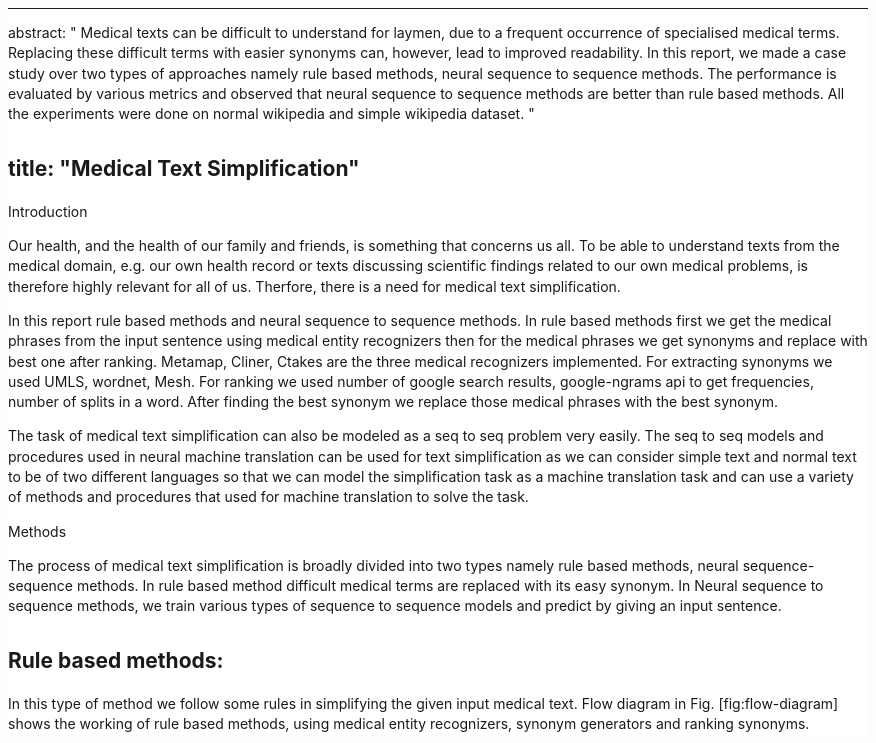 
---
abstract: "
    Medical texts can be difficult to understand for laymen, due to a
    frequent occurrence of specialised medical terms. Replacing these
    difficult terms with easier synonyms can, however, lead to improved
    readability. In this report, we made a case study over two types of
    approaches namely rule based methods, neural sequence to sequence
    methods. The performance is evaluated by various metrics and observed
    that neural sequence to sequence methods are better than rule based
    methods. All the experiments were done on normal wikipedia and simple
    wikipedia dataset. "

title: "Medical Text Simplification"
---

Introduction

Our health, and the health of our family and friends, is something that
concerns us all. To be able to understand texts from the medical domain,
e.g. our own health record or texts discussing scientific findings
related to our own medical problems, is therefore highly relevant for
all of us. Therfore, there is a need for medical text simplification.

In this report rule based methods and neural sequence to sequence
methods. In rule based methods first we get the medical phrases from the
input sentence using medical entity recognizers then for the medical
phrases we get synonyms and replace with best one after ranking.
Metamap, Cliner, Ctakes are the three medical recognizers implemented.
For extracting synonyms we used UMLS, wordnet, Mesh. For ranking we used
number of google search results, google-ngrams api to get frequencies,
number of splits in a word. After finding the best synonym we replace
those medical phrases with the best synonym.

The task of medical text simplification can also be modeled as a seq to
seq problem very easily. The seq to seq models and procedures used in
neural machine translation can be used for text simplification as we can
consider simple text and normal text to be of two different languages so
that we can model the simplification task as a machine translation task
and can use a variety of methods and procedures that used for machine
translation to solve the task.

Methods

The process of medical text simplification is broadly divided into two
types namely rule based methods, neural sequence-sequence methods. In
rule based method difficult medical terms are replaced with its easy
synonym. In Neural sequence to sequence methods, we train various types
of sequence to sequence models and predict by giving an input sentence.

Rule based methods:
-------------------

In this type of method we follow some rules in simplifying the given
input medical text. Flow diagram in Fig. \[fig:flow-diagram\] shows the
working of rule based methods, using medical entity recognizers, synonym
generators and ranking synonyms.


[^1]: Use footnote for providing further information about author